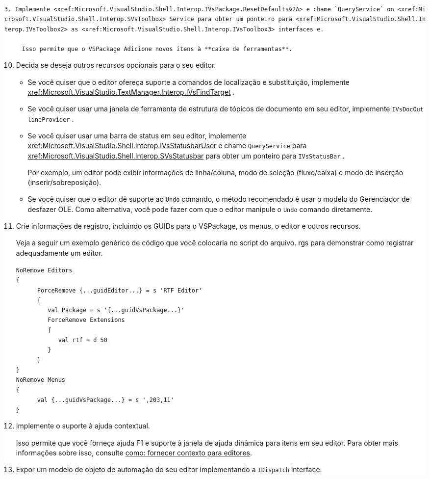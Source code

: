     3. Implemente <xref:Microsoft.VisualStudio.Shell.Interop.IVsPackage.ResetDefaults%2A> e chame `QueryService` on <xref:Microsoft.VisualStudio.Shell.Interop.SVsToolbox> Service para obter um ponteiro para <xref:Microsoft.VisualStudio.Shell.Interop.IVsToolbox2> as <xref:Microsoft.VisualStudio.Shell.Interop.IVsToolbox3> interfaces e.  
  
         Isso permite que o VSPackage Adicione novos itens à **caixa de ferramentas**.  
  
10. Decida se deseja outros recursos opcionais para o seu editor.  
  
    - Se você quiser que o editor ofereça suporte a comandos de localização e substituição, implemente <xref:Microsoft.VisualStudio.TextManager.Interop.IVsFindTarget> .  
  
    - Se você quiser usar uma janela de ferramenta de estrutura de tópicos de documento em seu editor, implemente `IVsDocOutlineProvider` .  
  
    - Se você quiser usar uma barra de status em seu editor, implemente <xref:Microsoft.VisualStudio.Shell.Interop.IVsStatusbarUser> e chame `QueryService` para <xref:Microsoft.VisualStudio.Shell.Interop.SVsStatusbar> para obter um ponteiro para `IVsStatusBar` .  
  
         Por exemplo, um editor pode exibir informações de linha/coluna, modo de seleção (fluxo/caixa) e modo de inserção (inserir/sobreposição).  
  
    - Se você quiser que o editor dê suporte ao `Undo` comando, o método recomendado é usar o modelo do Gerenciador de desfazer OLE. Como alternativa, você pode fazer com que o editor manipule o `Undo` comando diretamente.  
  
11. Crie informações de registro, incluindo os GUIDs para o VSPackage, os menus, o editor e outros recursos.  
  
     Veja a seguir um exemplo genérico de código que você colocaria no script do arquivo. rgs para demonstrar como registrar adequadamente um editor.  
  
    ```  
    NoRemove Editors  
    {  
          ForceRemove {...guidEditor...} = s 'RTF Editor'  
          {  
             val Package = s '{...guidVsPackage...}'  
             ForceRemove Extensions  
             {  
                val rtf = d 50  
             }  
          }  
    }  
    NoRemove Menus  
    {  
          val {...guidVsPackage...} = s ',203,11'  
    }  
    ```  
  
12. Implemente o suporte à ajuda contextual.  
  
     Isso permite que você forneça ajuda F1 e suporte à janela de ajuda dinâmica para itens em seu editor. Para obter mais informações sobre isso, consulte [como: fornecer contexto para editores](../extensibility/how-to-provide-context-for-editors.md).  
  
13. Expor um modelo de objeto de automação do seu editor implementando a `IDispatch` interface.  
  